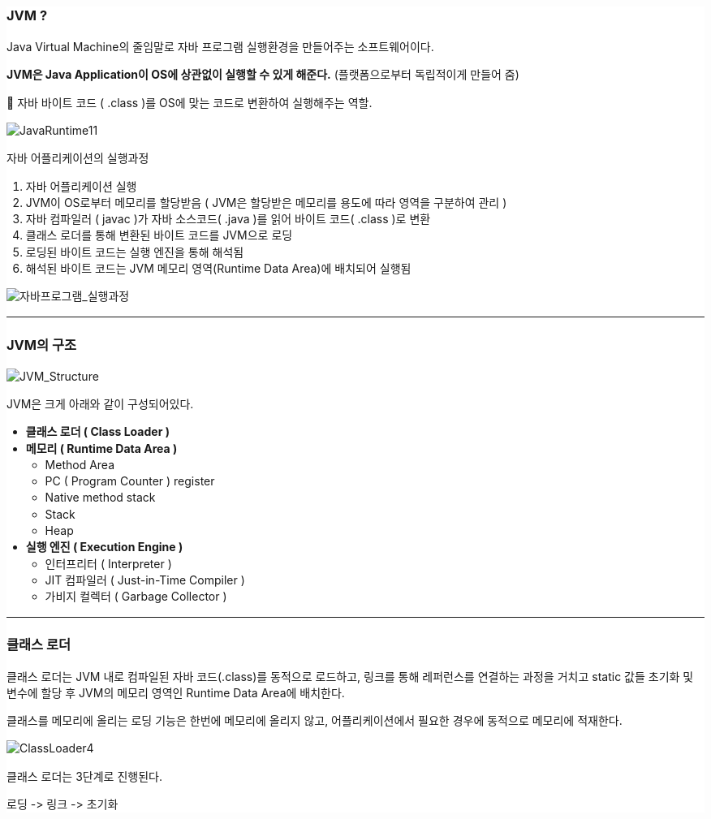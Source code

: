 ### **JVM ?**

Java Virtual Machine의 줄임말로 자바 프로그램 실행환경을 만들어주는 소프트웨어이다.

**JVM은 Java Application이 OS에 상관없이 실행할 수 있게 해준다.** (플랫폼으로부터 독립적이게 만들어 줌)

🌟 자바 바이트 코드 ( .class )를 OS에 맞는 코드로 변환하여 실행해주는 역할.

![JavaRuntime11](https://user-images.githubusercontent.com/80582237/215210215-ff3cd6ba-c788-4db5-aa95-049a714d6c49.png)

자바 어플리케이션의 실행과정

1.  자바 어플리케이션 실행
2.  JVM이 OS로부터 메모리를 할당받음 ( JVM은 할당받은 메모리를 용도에 따라 영역을 구분하여 관리 )
3.  자바 컴파일러 ( javac )가 자바 소스코드( .java )를 읽어 바이트 코드( .class )로 변환
4.  클래스 로더를 통해 변환된 바이트 코드를 JVM으로 로딩
5.  로딩된 바이트 코드는 실행 엔진을 통해 해석됨
6.  해석된 바이트 코드는 JVM 메모리 영역(Runtime Data Area)에 배치되어 실행됨

![자바프로그램_실행과정](https://user-images.githubusercontent.com/80582237/215210462-79afb6a7-e403-4043-8c61-64b75a4b61b3.png)

---

### **JVM의 구조**

![JVM_Structure](https://user-images.githubusercontent.com/80582237/215210619-15a98f28-4cbf-4c97-8424-97efb06a49ee.png)

JVM은 크게 아래와 같이 구성되어있다.

-   **클래스 로더 ( Class Loader )**
-   **메모리 ( Runtime Data Area )**
    -   Method Area
    -   PC ( Program Counter ) register
    -   Native method stack
    -   Stack
    -   Heap
-   **실행 엔진 ( Execution Engine )**
    -   인터프리터 ( Interpreter )
    -   JIT 컴파일러 ( Just-in-Time Compiler )
    -   가비지 컬렉터 ( Garbage Collector )

---

### **클래스 로더**

클래스 로더는 JVM 내로 컴파일된 자바 코드(.class)를 동적으로 로드하고, 링크를 통해 레퍼런스를 연결하는 과정을 거치고 static 값들 초기화 및 변수에 할당 후 JVM의 메모리 영역인 Runtime Data Area에 배치한다.

클래스를 메모리에 올리는 로딩 기능은 한번에 메모리에 올리지 않고, 어플리케이션에서 필요한 경우에 동적으로 메모리에 적재한다.

![ClassLoader4](https://user-images.githubusercontent.com/80582237/215210688-adaa5b8e-b8e7-4d9d-a0a3-6d6fe968171b.png)

클래스 로더는 3단계로 진행된다.

로딩 -> 링크 -> 초기화
